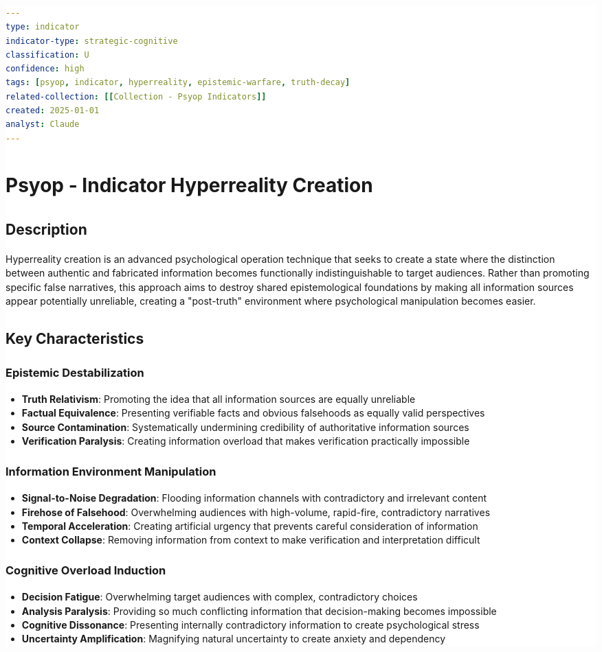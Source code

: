 ```yaml
---
type: indicator
indicator-type: strategic-cognitive
classification: U
confidence: high
tags: [psyop, indicator, hyperreality, epistemic-warfare, truth-decay]
related-collection: [[Collection - Psyop Indicators]]
created: 2025-01-01
analyst: Claude
---
```


# Psyop - Indicator Hyperreality Creation

## Description

Hyperreality creation is an advanced psychological operation technique that seeks to create a state where the distinction between authentic and fabricated information becomes functionally indistinguishable to target audiences. Rather than promoting specific false narratives, this approach aims to destroy shared epistemological foundations by making all information sources appear potentially unreliable, creating a "post-truth" environment where psychological manipulation becomes easier.

## Key Characteristics

### Epistemic Destabilization
- **Truth Relativism**: Promoting the idea that all information sources are equally unreliable
- **Factual Equivalence**: Presenting verifiable facts and obvious falsehoods as equally valid perspectives
- **Source Contamination**: Systematically undermining credibility of authoritative information sources
- **Verification Paralysis**: Creating information overload that makes verification practically impossible

### Information Environment Manipulation
- **Signal-to-Noise Degradation**: Flooding information channels with contradictory and irrelevant content
- **Firehose of Falsehood**: Overwhelming audiences with high-volume, rapid-fire, contradictory narratives
- **Temporal Acceleration**: Creating artificial urgency that prevents careful consideration of information
- **Context Collapse**: Removing information from context to make verification and interpretation difficult

### Cognitive Overload Induction
- **Decision Fatigue**: Overwhelming target audiences with complex, contradictory choices
- **Analysis Paralysis**: Providing so much conflicting information that decision-making becomes impossible
- **Cognitive Dissonance**: Presenting internally contradictory information to create psychological stress
- **Uncertainty Amplification**: Magnifying natural uncertainty to create anxiety and dependency

